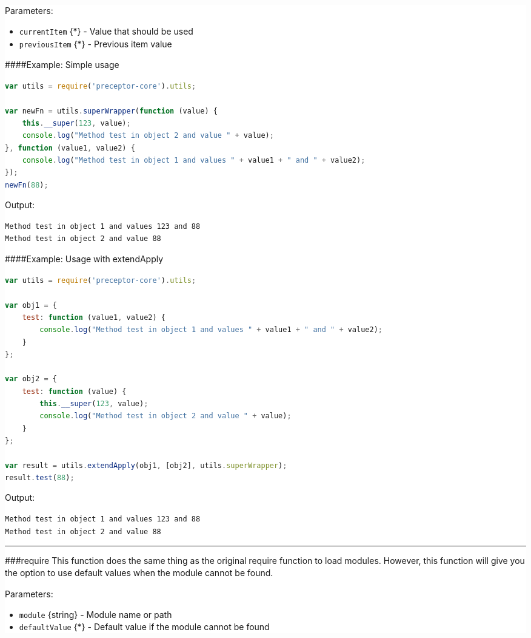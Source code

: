 Parameters:
* ```currentItem``` {*} - Value that should be used
* ```previousItem``` {*} - Previous item value

####Example: Simple usage
```javascript
var utils = require('preceptor-core').utils;

var newFn = utils.superWrapper(function (value) {
    this.__super(123, value);
    console.log("Method test in object 2 and value " + value);
}, function (value1, value2) {
    console.log("Method test in object 1 and values " + value1 + " and " + value2);
});
newFn(88);
```

Output:
```shell
Method test in object 1 and values 123 and 88
Method test in object 2 and value 88
```

####Example: Usage with extendApply
```javascript
var utils = require('preceptor-core').utils;

var obj1 = {
    test: function (value1, value2) {
        console.log("Method test in object 1 and values " + value1 + " and " + value2);
    }
};

var obj2 = {
    test: function (value) {
        this.__super(123, value);
        console.log("Method test in object 2 and value " + value);
    }
};

var result = utils.extendApply(obj1, [obj2], utils.superWrapper);
result.test(88);
```

Output:
```shell
Method test in object 1 and values 123 and 88
Method test in object 2 and value 88
```
___
###require
This function does the same thing as the original require function to load modules. However, this function will give you the option to use default values when the module cannot be found.

Parameters:
* ```module``` {string} - Module name or path
* ```defaultValue``` {*} - Default value if the module cannot be found
